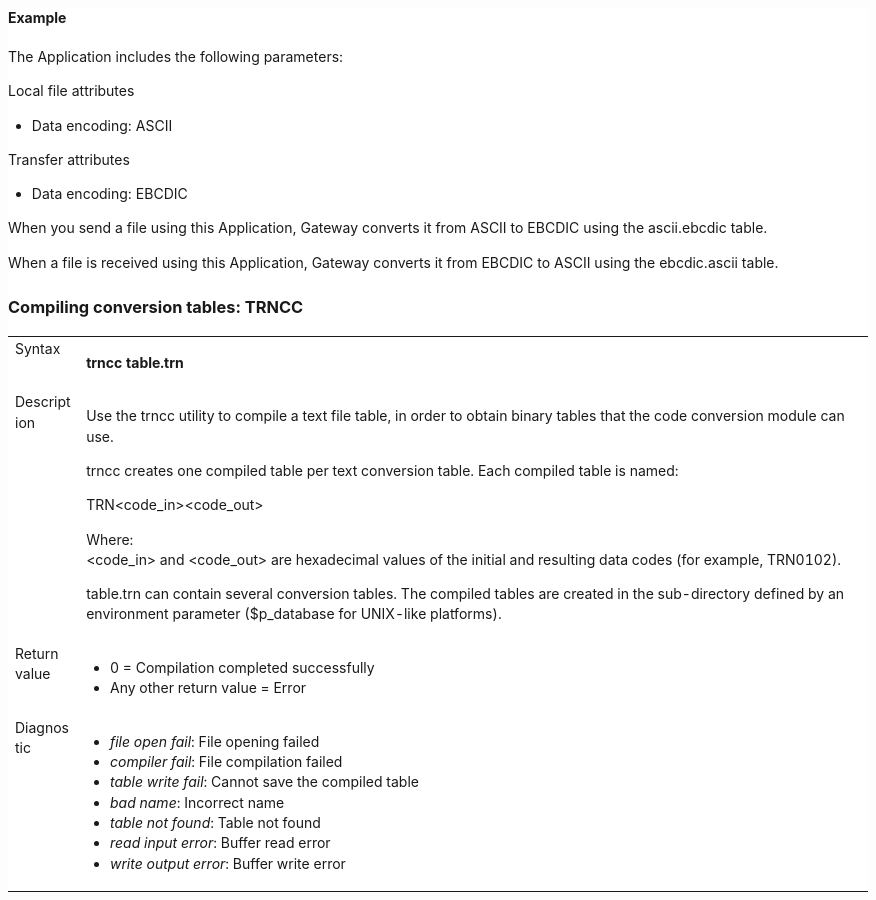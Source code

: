 #### Example

The Application includes the following parameters:

Local file attributes

-   Data encoding: ASCII

Transfer attributes

-   Data encoding: EBCDIC

When you send a file using this Application, Gateway converts it from ASCII to EBCDIC using the ascii.ebcdic table.

When a file is received using this Application, Gateway converts it from EBCDIC to ASCII using the ebcdic.ascii table.

<span id="TRNCC"></span>

### Compiling conversion tables: TRNCC

<table>
         
         
         
   
   <tbody>
      <tr>
         <td>Syntax         </td>
         <td><p><strong>trncc table.trn</strong></p>         </td>
      </tr>
      <tr>
         <td>Description         </td>
         <td><p>Use the <span class="code">trncc</span> utility to compile a text file table, in order to obtain binary tables that the code conversion module can use.</p>
<p><span class="code">trncc</span> creates one compiled table per text conversion table. Each compiled table is named:</p>
<p>TRN&lt;code_in&gt;&lt;code_out&gt;</p>
<p>Where: <span class="code"><br />
&lt;code_in&gt;</span> and <span class="code">&lt;code_out&gt;</span> are hexadecimal values of the initial and resulting data codes (for example, TRN0102).</p>
<p><span class="code">table.trn</span> can contain several conversion tables. The compiled tables are created in the sub-directory defined by an environment parameter (<span class="code">$p_database</span> for UNIX-like platforms).</p>         </td>
      </tr>
      <tr>
         <td>Return value         </td>
         <td><ul>
<li>0 = Compilation completed successfully</li>
<li>Any other return value = Error</li>
</ul>         </td>
      </tr>
      <tr>
         <td>Diagnostic         </td>
         <td><ul>
<li><span style="font-style: italic;">file open fail</span>: File opening failed</li>
<li><span style="font-style: italic;">compiler fail</span>: File compilation failed</li>
<li><span style="font-style: italic;">table write fail</span>: Cannot save the compiled table</li>
<li><span style="font-style: italic;">bad name</span>: Incorrect name</li>
<li><span style="font-style: italic;">table not found</span>: Table not found</li>
<li><span style="font-style: italic;">read input error</span>: Buffer read error</li>
<li><span style="font-style: italic;">write output error</span>: Buffer write error</li>
</ul>         </td>
      </tr>
   </tbody>
</table>
